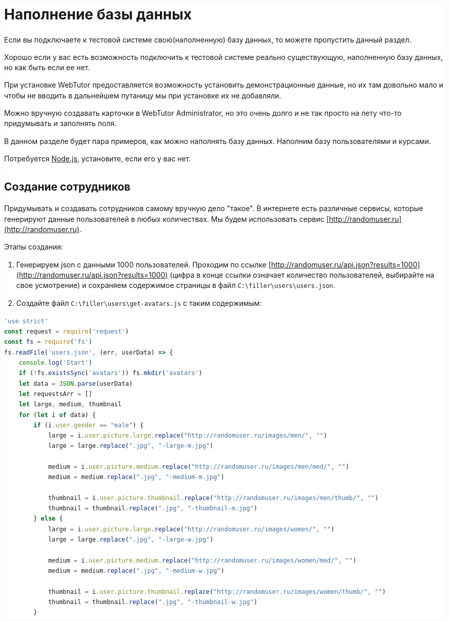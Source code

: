 # Наполнение базы данных

Если вы подключаете к тестовой системе свою(наполненную) базу данных, то можете пропустить данный раздел.

Хорошо если у вас есть возможность подключить к тестовой системе реально существующую, наполненную базу данных, но как быть если ее нет.

При установке WebTutor предоставляется возможность установить демонстрационные данные, но их там довольно мало и чтобы не вводить в дальнейшем путаницу мы при установке их не добавляли.

Можно вручную создавать карточки в WebTutor Administrator, но это очень долго и не так просто на лету что-то  придумывать и заполнять поля.

В данном разделе будет пара примеров, как можно наполнять базу данных. Наполним базу пользователями и курсами.

Потребуется [Node.js](https://nodejs.org/en/), установите, если его у вас нет.

## Создание сотрудников

Придумывать и создавать сотрудников самому вручную дело "такое". В интернете есть различные сервисы, которые генерируют данные пользователей в любых количествах. Мы будем использовать сервис [http://randomuser.ru](http://randomuser.ru).

Этапы создания:

1) Генерируем json c данными 1000 пользователей. Проходим по ссылке [http://randomuser.ru/api.json?results=1000](http://randomuser.ru/api.json?results=1000) (цифра в конце ссылки означает количество пользователей, выбирайте на свое усмотрение) и сохраняем содержимое страницы в файл `C:\filler\users\users.json`.

2) Создайте файл `C:\filler\users\get-avatars.js`  с таким содержимым:

```js
'use strict'
const request = require('request')
const fs = require('fs')
fs.readFile('users.json', (err, userData) => {
    console.log('Start')
    if (!fs.existsSync('avatars')) fs.mkdir('avatars')
    let data = JSON.parse(userData)
    let requestsArr = []
    let large, medium, thumbnail
    for (let i of data) {
        if (i.user.gender == "male") {
            large = i.user.picture.large.replace("http://randomuser.ru/images/men/", "")
            large = large.replace(".jpg", "-large-m.jpg")

            medium = i.user.picture.medium.replace("http://randomuser.ru/images/men/med/", "")
            medium = medium.replace(".jpg", "-medium-m.jpg")

            thumbnail = i.user.picture.thumbnail.replace("http://randomuser.ru/images/men/thumb/", "")
            thumbnail = thumbnail.replace(".jpg", "-thumbnail-m.jpg")
        } else {
            large = i.user.picture.large.replace("http://randomuser.ru/images/women/", "")
            large = large.replace(".jpg", "-large-w.jpg")

            medium = i.user.picture.medium.replace("http://randomuser.ru/images/women/med/", "")
            medium = medium.replace(".jpg", "-medium-w.jpg")

            thumbnail = i.user.picture.thumbnail.replace("http://randomuser.ru/images/women/thumb/", "")
            thumbnail = thumbnail.replace(".jpg", "-thumbnail-w.jpg")
        }
```